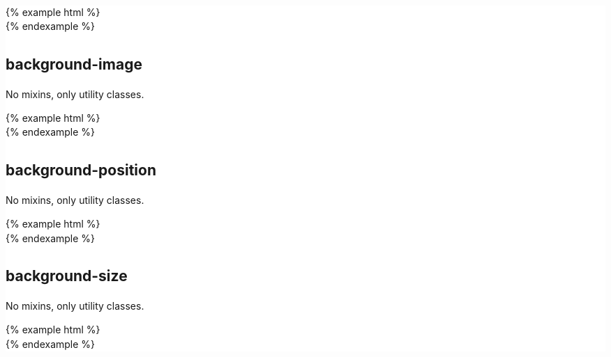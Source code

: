 <div class="DocsExample DocsExample--labelUtilityClasses DocsExample--renderHidden">
{% example html %}
<div class="u-background--none"></div>
<div class="u-background--inherit"></div>
{% endexample %}
</div>


## background-image
No mixins, only utility classes.

<div class="DocsExample DocsExample--labelUtilityClasses DocsExample--renderHidden">
{% example html %}
<div class="u-background-image--none"></div>
{% endexample %}
</div>


## background-position
No mixins, only utility classes.

<div class="DocsExample DocsExample--labelUtilityClasses DocsExample--renderHidden">
{% example html %}
<div class="u-background-position--center-center"></div>
<div class="u-background-position--center-top"></div>
<div class="u-background-position--left-bottom"></div>
<div class="u-background-position--left-center"></div>
<div class="u-background-position--left-top"></div>
<div class="u-background-position--right-bottom"></div>
<div class="u-background-position--right-center"></div>
<div class="u-background-position--right-top"></div>
{% endexample %}
</div>


## background-size
No mixins, only utility classes.

<div class="DocsExample DocsExample--labelUtilityClasses DocsExample--renderHidden">
{% example html %}
<div class="u-background-size--contain"></div>
<div class="u-background-size--cover"></div>
{% endexample %}
</div>
